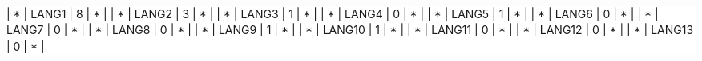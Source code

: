 | *            | LANG1    | 8     | *                                                                                                                                                                                                                                                                                                                                                                                                                                     |
| *            | LANG2    | 3     | *                                                                                                                                                                                                                                                                                                                                                                                                                                     |
| *            | LANG3    | 1     | *                                                                                                                                                                                                                                                                                                                                                                                                                                     |
| *            | LANG4    | 0     | *                                                                                                                                                                                                                                                                                                                                                                                                                                     |
| *            | LANG5    | 1     | *                                                                                                                                                                                                                                                                                                                                                                                                                                     |
| *            | LANG6    | 0     | *                                                                                                                                                                                                                                                                                                                                                                                                                                     |
| *            | LANG7    | 0     | *                                                                                                                                                                                                                                                                                                                                                                                                                                     |
| *            | LANG8    | 0     | *                                                                                                                                                                                                                                                                                                                                                                                                                                     |
| *            | LANG9    | 1     | *                                                                                                                                                                                                                                                                                                                                                                                                                                     |
| *            | LANG10   | 1     | *                                                                                                                                                                                                                                                                                                                                                                                                                                     |
| *            | LANG11   | 0     | *                                                                                                                                                                                                                                                                                                                                                                                                                                     |
| *            | LANG12   | 0     | *                                                                                                                                                                                                                                                                                                                                                                                                                                     |
| *            | LANG13   | 0     | *                                                                                                                                                                                                                                                                                                                                                                                                                                     |